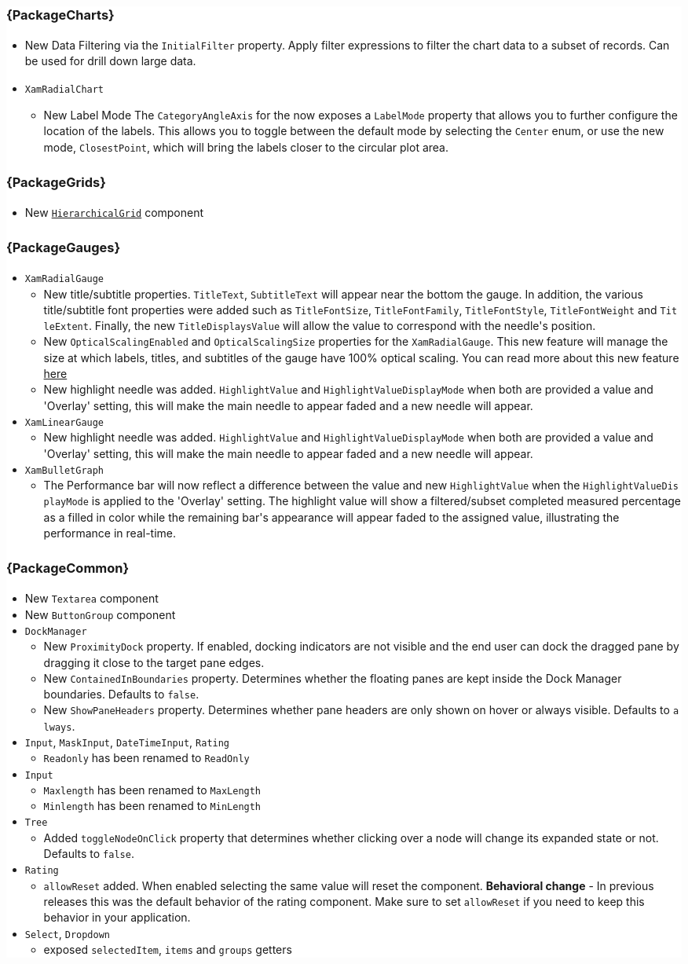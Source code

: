 ### {PackageCharts}

 - New Data Filtering via the `InitialFilter` property. Apply filter expressions to filter the chart data to a subset of records. Can be used for drill down large data.

- `XamRadialChart` 
    - New Label Mode
        The `CategoryAngleAxis` for the now exposes a `LabelMode` property that allows you to further configure the location of the labels. This allows you to toggle between the default mode by selecting the `Center` enum, or use the new mode, `ClosestPoint`, which will bring the labels closer to the circular plot area.

### {PackageGrids}

- New [`HierarchicalGrid`](grids/hierarchical-grid/overview.md) component

### {PackageGauges}

- `XamRadialGauge`
    - New title/subtitle properties. `TitleText`, `SubtitleText` will appear near the bottom the gauge. In addition, the various title/subtitle font properties were added such as `TitleFontSize`, `TitleFontFamily`, `TitleFontStyle`, `TitleFontWeight` and `TitleExtent`. Finally, the new `TitleDisplaysValue` will allow the value to correspond with the needle's position.  
    - New `OpticalScalingEnabled` and `OpticalScalingSize` properties for the `XamRadialGauge`. This new feature will manage the size at which labels, titles, and subtitles of the gauge have 100% optical scaling. You can read more about this new feature [here](radial-gauge.md#optical-scaling)
    - New highlight needle was added. `HighlightValue` and `HighlightValueDisplayMode` when both are provided a value and 'Overlay' setting, this will make the main needle to appear faded and a new needle will appear.  
- `XamLinearGauge`
    - New highlight needle was added. `HighlightValue` and `HighlightValueDisplayMode` when both are provided a value and 'Overlay' setting, this will make the main needle to appear faded and a new needle will appear. 
- `XamBulletGraph`
    - The Performance bar will now reflect a difference between the value and new `HighlightValue` when the `HighlightValueDisplayMode` is applied to the 'Overlay' setting. The highlight value will show a filtered/subset completed measured percentage as a filled in color while the remaining bar's appearance will appear faded to the assigned value, illustrating the performance in real-time.
    
### {PackageCommon}

- New `Textarea` component
- New `ButtonGroup` component
- `DockManager`
    - New `ProximityDock` property. If enabled, docking indicators are not visible and the end user can dock the dragged pane by dragging it close to the target pane edges.
    - New `ContainedInBoundaries` property. Determines whether the floating panes are kept inside the Dock Manager boundaries. Defaults to `false`.
    - New `ShowPaneHeaders` property. Determines whether pane headers are only shown on hover or always visible. Defaults to `always`.
- `Input`, `MaskInput`, `DateTimeInput`, `Rating`
    - `Readonly` has been renamed to `ReadOnly`
- `Input`
    - `Maxlength` has been renamed to `MaxLength`
    - `Minlength` has been renamed to `MinLength`
- `Tree`
    - Added `toggleNodeOnClick` property that determines whether clicking over a node will change its expanded state or not. Defaults to `false`.
- `Rating`
     - `allowReset` added. When enabled selecting the same value will reset the component. **Behavioral change** - In previous releases this was the default behavior of the rating component. Make sure to set `allowReset` if you need to keep this behavior in your application.
- `Select`, `Dropdown` 
    - exposed `selectedItem`, `items` and `groups` getters
